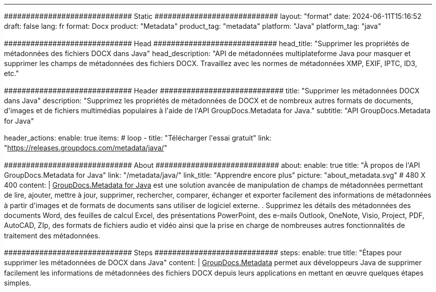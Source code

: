 


---
############################# Static ############################
layout: "format"
date:  2024-06-11T15:16:52
draft: false
lang: fr
format: Docx
product: "Metadata"
product_tag: "metadata"
platform: "Java"
platform_tag: "java"

############################# Head ############################
head_title: "Supprimer les propriétés de métadonnées des fichiers DOCX dans Java"
head_description: "API de métadonnées multiplateforme Java pour masquer et supprimer les champs de métadonnées des fichiers DOCX. Travaillez avec les normes de métadonnées XMP, EXIF, IPTC, ID3, etc."

############################# Header ############################
title: "Supprimer les métadonnées DOCX dans Java" 
description: "Supprimez les propriétés de métadonnées de DOCX et de nombreux autres formats de documents, d'images et de fichiers multimédias populaires à l'aide de l'API GroupDocs.Metadata for Java."
subtitle: "API GroupDocs.Metadata for Java" 

header_actions:
  enable: true
  items:
    #  loop
    - title: "Télécharger l'essai gratuit"
      link: "https://releases.groupdocs.com/metadata/java/"
      
############################# About ############################
about:
    enable: true
    title: "À propos de l'API GroupDocs.Metadata for Java"
    link: "/metadata/java/"
    link_title: "Apprendre encore plus"
    picture: "about_metadata.svg" # 480 X 400
    content: |
       [GroupDocs.Metadata for Java](/metadata/java/) est une solution avancée de manipulation de champs de métadonnées permettant de lire, ajouter, mettre à jour, supprimer, rechercher, comparer, échanger et exporter facilement des informations de métadonnées à partir d'images et de formats de documents sans utiliser de logiciel externe. . Supprimez les détails des métadonnées des documents Word, des feuilles de calcul Excel, des présentations PowerPoint, des e-mails Outlook, OneNote, Visio, Project, PDF, AutoCAD, ZIp, des formats de fichiers audio et vidéo ainsi que la prise en charge de nombreuses autres fonctionnalités de traitement des métadonnées.

############################# Steps ############################
steps:
    enable: true
    title: "Étapes pour supprimer les métadonnées de DOCX dans Java"
    content: |
      [GroupDocs.Metadata](https://products.groupdocs.com/metadata/java/) permet aux développeurs Java de supprimer facilement les informations de métadonnées des fichiers DOCX depuis leurs applications en mettant en œuvre quelques étapes simples.
      